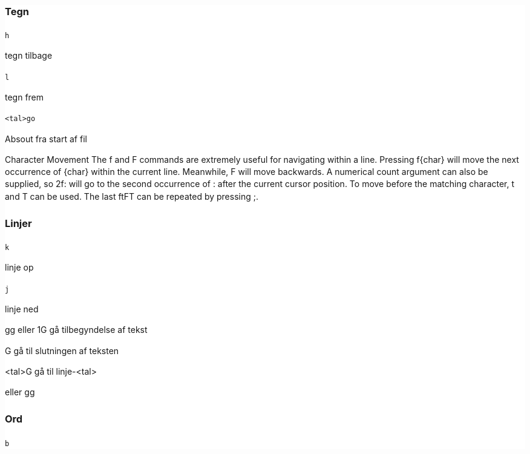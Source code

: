### Tegn

```
h
```

tegn tilbage

```
l
```

tegn frem


```
<tal>go
```

Absout fra start af fil




Character Movement
The f and F commands are extremely useful for navigating within a line. Pressing f{char} will move the next occurrence of {char} within the current line. Meanwhile, F will move backwards. A numerical count argument can also be supplied, so 2f: will go to the second occurrence of : after the current cursor position.
To move before the matching character, t and T can be used. The last ftFT can be repeated by pressing ;.

### Linjer

```
k
```

linje op

```
j
```

linje ned

gg eller 1G gå tilbegyndelse af tekst

G gå til slutningen af teksten

\<tal>G gå til linje-\<tal>

eller <tal>gg




### Ord

```
b
```
